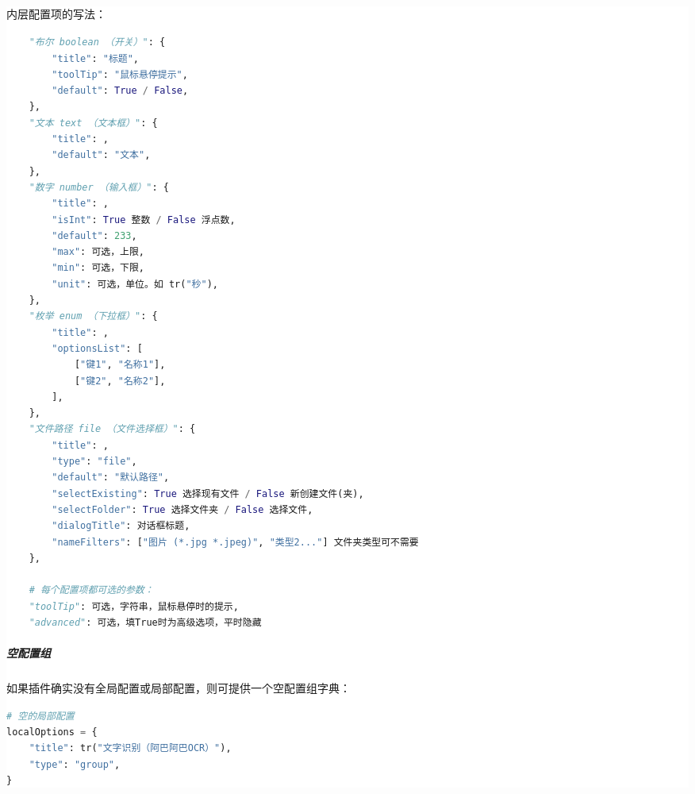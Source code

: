 内层配置项的写法：

```python
    "布尔 boolean （开关）": {
        "title": "标题",
        "toolTip": "鼠标悬停提示",
        "default": True / False,
    },
    "文本 text （文本框）": {
        "title": ,
        "default": "文本",
    },
    "数字 number （输入框）": {
        "title": ,
        "isInt": True 整数 / False 浮点数,
        "default": 233,
        "max": 可选，上限,
        "min": 可选，下限,
        "unit": 可选，单位。如 tr("秒"),
    },
    "枚举 enum （下拉框）": {
        "title": ,
        "optionsList": [
            ["键1", "名称1"],
            ["键2", "名称2"],
        ],
    },
    "文件路径 file （文件选择框）": {
        "title": ,
        "type": "file",
        "default": "默认路径",
        "selectExisting": True 选择现有文件 / False 新创建文件(夹),
        "selectFolder": True 选择文件夹 / False 选择文件,
        "dialogTitle": 对话框标题,
        "nameFilters": ["图片 (*.jpg *.jpeg)", "类型2..."] 文件夹类型可不需要
    },

    # 每个配置项都可选的参数：
    "toolTip": 可选，字符串，鼠标悬停时的提示,
    "advanced": 可选，填True时为高级选项，平时隐藏
```

##### 空配置组

如果插件确实没有全局配置或局部配置，则可提供一个空配置组字典：
```python
# 空的局部配置
localOptions = {
    "title": tr("文字识别（阿巴阿巴OCR）"),
    "type": "group",
}
```
